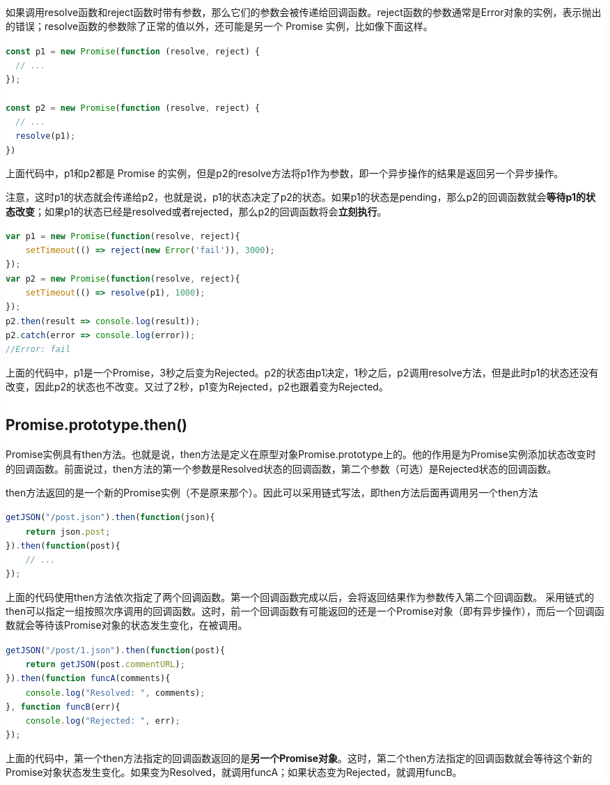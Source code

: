 
如果调用resolve函数和reject函数时带有参数，那么它们的参数会被传递给回调函数。reject函数的参数通常是Error对象的实例，表示抛出的错误；resolve函数的参数除了正常的值以外，还可能是另一个 Promise 实例，比如像下面这样。
```javascript
const p1 = new Promise(function (resolve, reject) {
  // ...
});

const p2 = new Promise(function (resolve, reject) {
  // ...
  resolve(p1);
})
```
上面代码中，p1和p2都是 Promise 的实例，但是p2的resolve方法将p1作为参数，即一个异步操作的结果是返回另一个异步操作。

注意，这时p1的状态就会传递给p2，也就是说，p1的状态决定了p2的状态。如果p1的状态是pending，那么p2的回调函数就会**等待p1的状态改变**；如果p1的状态已经是resolved或者rejected，那么p2的回调函数将会**立刻执行**。
```javascript
var p1 = new Promise(function(resolve, reject){
	setTimeout(() => reject(new Error('fail')), 3000);
});
var p2 = new Promise(function(resolve, reject){
	setTimeout(() => resolve(p1), 1000);
});
p2.then(result => console.log(result));
p2.catch(error => console.log(error));
//Error: fail
```
上面的代码中，p1是一个Promise，3秒之后变为Rejected。p2的状态由p1决定，1秒之后，p2调用resolve方法，但是此时p1的状态还没有改变，因此p2的状态也不改变。又过了2秒，p1变为Rejected，p2也跟着变为Rejected。

## Promise.prototype.then()
Promise实例具有then方法。也就是说，then方法是定义在原型对象Promise.prototype上的。他的作用是为Promise实例添加状态改变时的回调函数。前面说过，then方法的第一个参数是Resolved状态的回调函数，第二个参数（可选）是Rejected状态的回调函数。

then方法返回的是一个新的Promise实例（不是原来那个）。因此可以采用链式写法，即then方法后面再调用另一个then方法
```javascript
getJSON("/post.json").then(function(json){
	return json.post;
}).then(function(post){
	// ...
});
```
上面的代码使用then方法依次指定了两个回调函数。第一个回调函数完成以后，会将返回结果作为参数传入第二个回调函数。
采用链式的then可以指定一组按照次序调用的回调函数。这时，前一个回调函数有可能返回的还是一个Promise对象（即有异步操作），而后一个回调函数就会等待该Promise对象的状态发生变化，在被调用。
```javascript
getJSON("/post/1.json").then(function(post){
	return getJSON(post.commentURL);
}).then(function funcA(comments){
	console.log("Resolved: ", comments);
}, function funcB(err){
	console.log("Rejected: ", err);
});
```
上面的代码中，第一个then方法指定的回调函数返回的是**另一个Promise对象**。这时，第二个then方法指定的回调函数就会等待这个新的Promise对象状态发生变化。如果变为Resolved，就调用funcA；如果状态变为Rejected，就调用funcB。
